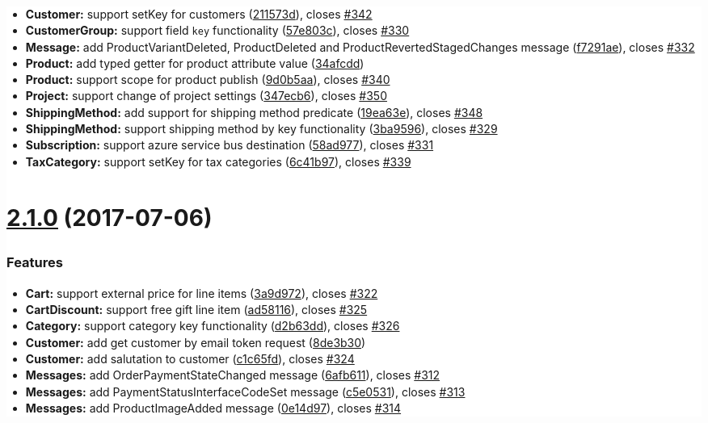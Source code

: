 * **Customer:** support setKey for customers ([211573d](https://github.com/commercetools/commercetools-php-sdk/commit/211573d)), closes [#342](https://github.com/commercetools/commercetools-php-sdk/issues/342)
* **CustomerGroup:** support field `key` functionality ([57e803c](https://github.com/commercetools/commercetools-php-sdk/commit/57e803c)), closes [#330](https://github.com/commercetools/commercetools-php-sdk/issues/330)
* **Message:** add ProductVariantDeleted, ProductDeleted and ProductRevertedStagedChanges message ([f7291ae](https://github.com/commercetools/commercetools-php-sdk/commit/f7291ae)), closes [#332](https://github.com/commercetools/commercetools-php-sdk/issues/332)
* **Product:** add typed getter for product attribute value ([34afcdd](https://github.com/commercetools/commercetools-php-sdk/commit/34afcdd))
* **Product:** support scope for product publish ([9d0b5aa](https://github.com/commercetools/commercetools-php-sdk/commit/9d0b5aa)), closes [#340](https://github.com/commercetools/commercetools-php-sdk/issues/340)
* **Project:** support change of project settings ([347ecb6](https://github.com/commercetools/commercetools-php-sdk/commit/347ecb6)), closes [#350](https://github.com/commercetools/commercetools-php-sdk/issues/350)
* **ShippingMethod:** add support for shipping method predicate ([19ea63e](https://github.com/commercetools/commercetools-php-sdk/commit/19ea63e)), closes [#348](https://github.com/commercetools/commercetools-php-sdk/issues/348)
* **ShippingMethod:** support shipping method by key functionality ([3ba9596](https://github.com/commercetools/commercetools-php-sdk/commit/3ba9596)), closes [#329](https://github.com/commercetools/commercetools-php-sdk/issues/329)
* **Subscription:** support azure service bus destination ([58ad977](https://github.com/commercetools/commercetools-php-sdk/commit/58ad977)), closes [#331](https://github.com/commercetools/commercetools-php-sdk/issues/331)
* **TaxCategory:** support setKey for tax categories ([6c41b97](https://github.com/commercetools/commercetools-php-sdk/commit/6c41b97)), closes [#339](https://github.com/commercetools/commercetools-php-sdk/issues/339)



<a name="2.1.0"></a>
# [2.1.0](https://github.com/commercetools/commercetools-php-sdk/compare/v2.0.0...v2.1.0) (2017-07-06)


### Features

* **Cart:** support external price for line items ([3a9d972](https://github.com/commercetools/commercetools-php-sdk/commit/3a9d972)), closes [#322](https://github.com/commercetools/commercetools-php-sdk/issues/322)
* **CartDiscount:** support free gift line item ([ad58116](https://github.com/commercetools/commercetools-php-sdk/commit/ad58116)), closes [#325](https://github.com/commercetools/commercetools-php-sdk/issues/325)
* **Category:** support category key functionality ([d2b63dd](https://github.com/commercetools/commercetools-php-sdk/commit/d2b63dd)), closes [#326](https://github.com/commercetools/commercetools-php-sdk/issues/326)
* **Customer:** add get customer by email token request ([8de3b30](https://github.com/commercetools/commercetools-php-sdk/commit/8de3b30))
* **Customer:** add salutation to customer ([c1c65fd](https://github.com/commercetools/commercetools-php-sdk/commit/c1c65fd)), closes [#324](https://github.com/commercetools/commercetools-php-sdk/issues/324)
* **Messages:** add OrderPaymentStateChanged message ([6afb611](https://github.com/commercetools/commercetools-php-sdk/commit/6afb611)), closes [#312](https://github.com/commercetools/commercetools-php-sdk/issues/312)
* **Messages:** add PaymentStatusInterfaceCodeSet message ([c5e0531](https://github.com/commercetools/commercetools-php-sdk/commit/c5e0531)), closes [#313](https://github.com/commercetools/commercetools-php-sdk/issues/313)
* **Messages:** add ProductImageAdded message ([0e14d97](https://github.com/commercetools/commercetools-php-sdk/commit/0e14d97)), closes [#314](https://github.com/commercetools/commercetools-php-sdk/issues/314)